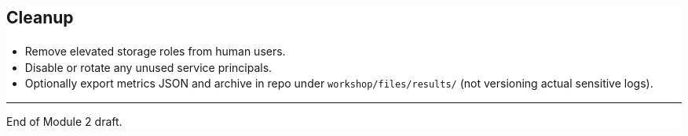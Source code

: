 ## Cleanup
- Remove elevated storage roles from human users.
- Disable or rotate any unused service principals.
- Optionally export metrics JSON and archive in repo under `workshop/files/results/` (not versioning actual sensitive logs).

---
End of Module 2 draft.
